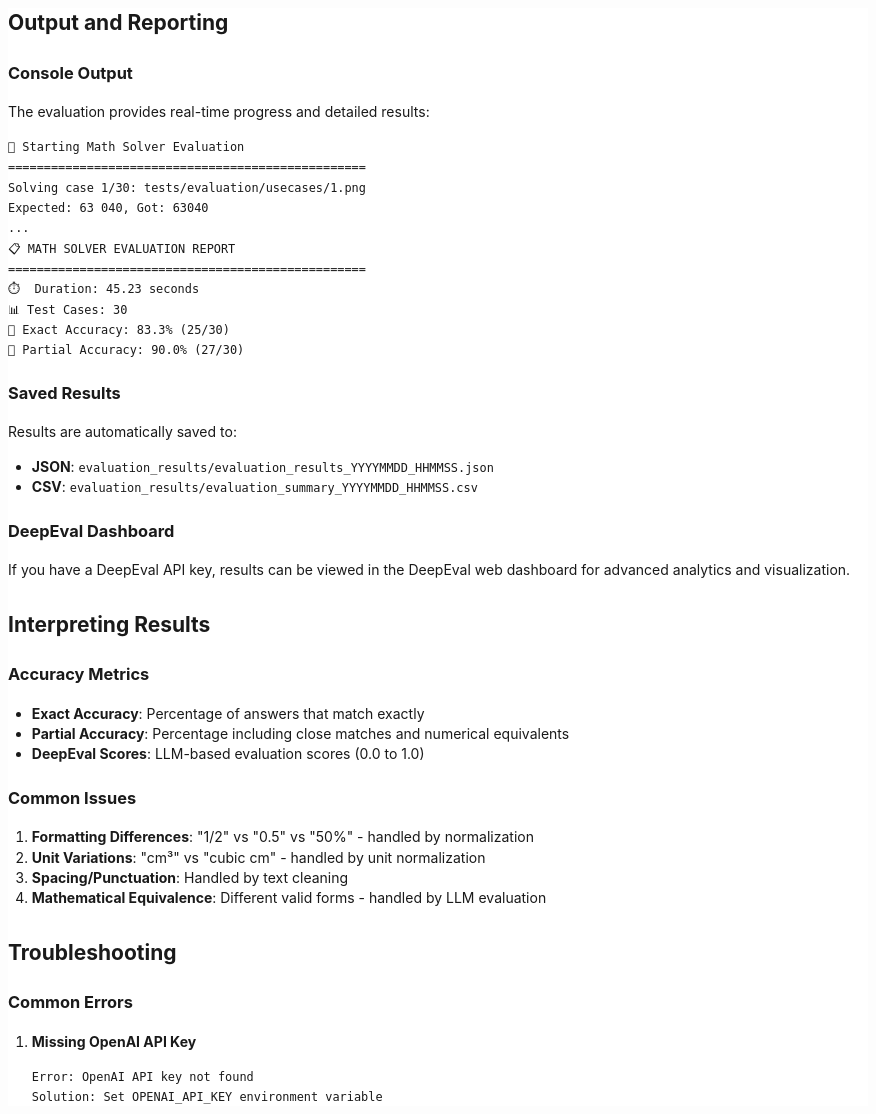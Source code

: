 ## Output and Reporting

### Console Output

The evaluation provides real-time progress and detailed results:

```
🚀 Starting Math Solver Evaluation
==================================================
Solving case 1/30: tests/evaluation/usecases/1.png
Expected: 63 040, Got: 63040
...
📋 MATH SOLVER EVALUATION REPORT
==================================================
⏱️  Duration: 45.23 seconds
📊 Test Cases: 30
🎯 Exact Accuracy: 83.3% (25/30)
🎯 Partial Accuracy: 90.0% (27/30)
```

### Saved Results

Results are automatically saved to:
- **JSON**: `evaluation_results/evaluation_results_YYYYMMDD_HHMMSS.json`
- **CSV**: `evaluation_results/evaluation_summary_YYYYMMDD_HHMMSS.csv`

### DeepEval Dashboard

If you have a DeepEval API key, results can be viewed in the DeepEval web dashboard for advanced analytics and visualization.

## Interpreting Results

### Accuracy Metrics

- **Exact Accuracy**: Percentage of answers that match exactly
- **Partial Accuracy**: Percentage including close matches and numerical equivalents
- **DeepEval Scores**: LLM-based evaluation scores (0.0 to 1.0)

### Common Issues

1. **Formatting Differences**: "1/2" vs "0.5" vs "50%" - handled by normalization
2. **Unit Variations**: "cm³" vs "cubic cm" - handled by unit normalization  
3. **Spacing/Punctuation**: Handled by text cleaning
4. **Mathematical Equivalence**: Different valid forms - handled by LLM evaluation

## Troubleshooting

### Common Errors

1. **Missing OpenAI API Key**
   ```
   Error: OpenAI API key not found
   Solution: Set OPENAI_API_KEY environment variable
   ```
